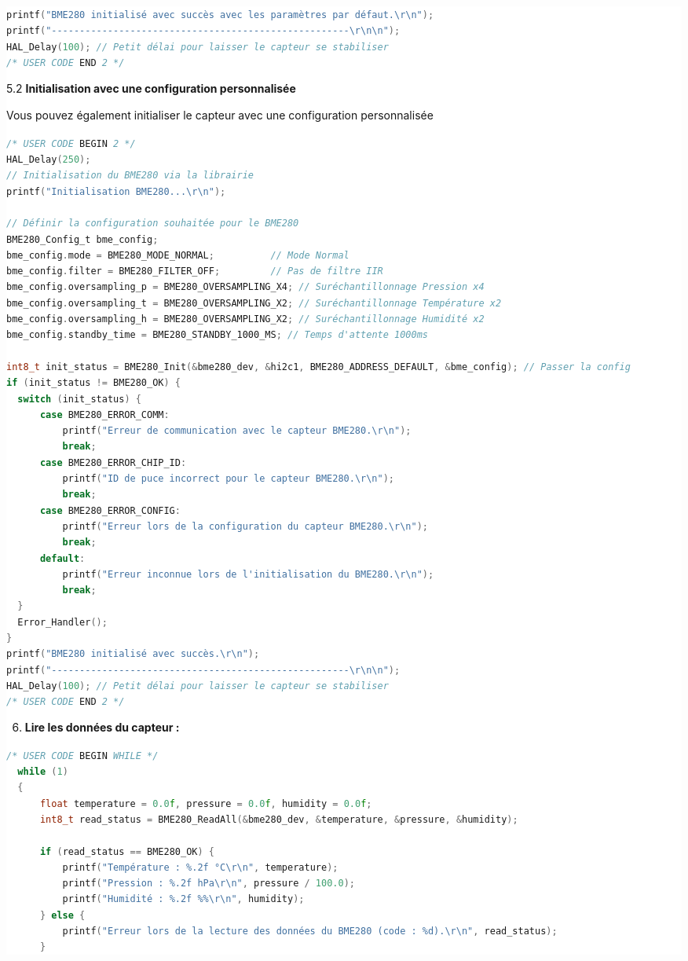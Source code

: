 ```c
printf("BME280 initialisé avec succès avec les paramètres par défaut.\r\n");
printf("-----------------------------------------------------\r\n\n");
HAL_Delay(100); // Petit délai pour laisser le capteur se stabiliser
/* USER CODE END 2 */
```

5.2 **Initialisation avec une configuration personnalisée**

Vous pouvez également initialiser le capteur avec une configuration personnalisée

```c
/* USER CODE BEGIN 2 */
HAL_Delay(250);
// Initialisation du BME280 via la librairie
printf("Initialisation BME280...\r\n");

// Définir la configuration souhaitée pour le BME280
BME280_Config_t bme_config;
bme_config.mode = BME280_MODE_NORMAL;          // Mode Normal
bme_config.filter = BME280_FILTER_OFF;         // Pas de filtre IIR
bme_config.oversampling_p = BME280_OVERSAMPLING_X4; // Suréchantillonnage Pression x4
bme_config.oversampling_t = BME280_OVERSAMPLING_X2; // Suréchantillonnage Température x2
bme_config.oversampling_h = BME280_OVERSAMPLING_X2; // Suréchantillonnage Humidité x2
bme_config.standby_time = BME280_STANDBY_1000_MS; // Temps d'attente 1000ms

int8_t init_status = BME280_Init(&bme280_dev, &hi2c1, BME280_ADDRESS_DEFAULT, &bme_config); // Passer la config
if (init_status != BME280_OK) {
  switch (init_status) {
      case BME280_ERROR_COMM:
          printf("Erreur de communication avec le capteur BME280.\r\n");
          break;
      case BME280_ERROR_CHIP_ID:
          printf("ID de puce incorrect pour le capteur BME280.\r\n");
          break;
      case BME280_ERROR_CONFIG:
          printf("Erreur lors de la configuration du capteur BME280.\r\n");
          break;
      default:
          printf("Erreur inconnue lors de l'initialisation du BME280.\r\n");
          break;
  }
  Error_Handler();
}
printf("BME280 initialisé avec succès.\r\n");
printf("-----------------------------------------------------\r\n\n");
HAL_Delay(100); // Petit délai pour laisser le capteur se stabiliser
/* USER CODE END 2 */
```

6.  **Lire les données du capteur :**

```c
/* USER CODE BEGIN WHILE */
  while (1)
  {
      float temperature = 0.0f, pressure = 0.0f, humidity = 0.0f;
      int8_t read_status = BME280_ReadAll(&bme280_dev, &temperature, &pressure, &humidity);

      if (read_status == BME280_OK) {
          printf("Température : %.2f °C\r\n", temperature);
          printf("Pression : %.2f hPa\r\n", pressure / 100.0);
          printf("Humidité : %.2f %%\r\n", humidity);
      } else {
          printf("Erreur lors de la lecture des données du BME280 (code : %d).\r\n", read_status);
      }
```